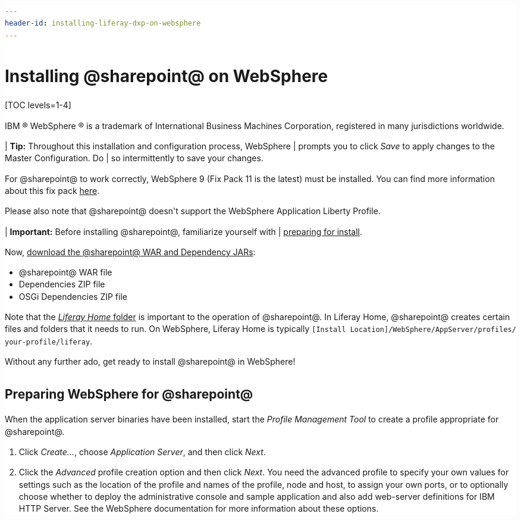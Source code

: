 ```yaml
---
header-id: installing-liferay-dxp-on-websphere
---
```


# Installing @sharepoint@ on WebSphere

[TOC levels=1-4]

IBM &reg; WebSphere &reg; is a trademark of International Business Machines
Corporation, registered in many jurisdictions worldwide.

| **Tip:** Throughout this installation and configuration process, WebSphere
| prompts you to click *Save* to apply changes to the Master Configuration. Do | so intermittently to save your changes.

For @sharepoint@ to work correctly, WebSphere 9 (Fix Pack 11 is the latest) must be
installed. You can find more information about this fix pack
[here](http://www-01.ibm.com/support/docview.wss?uid=swg24043005).

Please also note that @sharepoint@ doesn't support the WebSphere Application
Liberty Profile.

| **Important:** Before installing @sharepoint@, familiarize yourself with
| [preparing for install](/docs/7-2/deploy/-/knowledge_base/d/preparing-for-install).

Now, [download the @sharepoint@ WAR and Dependency
JARs](/docs/7-2/deploy/-/knowledge_base/d/obtaining-sharepoint#downloading-the-liferay-war-and-dependency-jars):

-   @sharepoint@ WAR file
-   Dependencies ZIP file
-   OSGi Dependencies ZIP file

Note that the [*Liferay Home*
folder](docs/7-2/deploy/-/knowledge_base/d/liferay-home) is important to the
operation of @sharepoint@. In Liferay Home, @sharepoint@ creates certain files and
folders that it needs to run. On WebSphere, Liferay Home is typically `[Install
Location]/WebSphere/AppServer/profiles/your-profile/liferay`.

Without any further ado, get ready to install @sharepoint@ in WebSphere!

## Preparing WebSphere for @sharepoint@

When the application server binaries have been installed, start the *Profile
Management Tool* to create a profile appropriate for @sharepoint@.

1.  Click *Create...*, choose *Application Server*, and then click *Next*.

2.  Click the *Advanced* profile creation option and then click *Next*. You need
    the advanced profile to  specify your own values for settings such as the
    location of the profile and names of the profile, node and host, to assign
    your own ports, or to optionally choose whether to deploy the administrative
    console and sample application and also add web-server definitions for IBM
    HTTP Server. See the WebSphere documentation for more information about
    these options.
